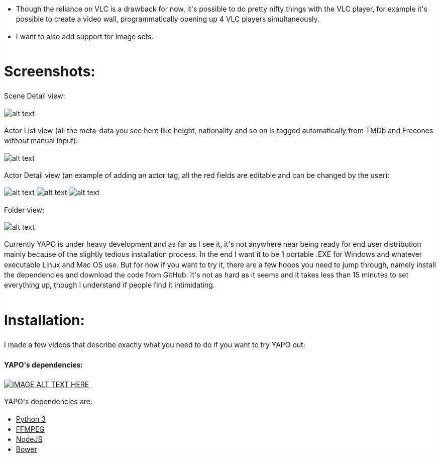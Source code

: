 * Though the reliance on VLC is a drawback for now, it's possible to do pretty nifty things with the VLC player, for example it's possible to create a video wall, programmatically opening up 4 VLC players simultaneously.

* I want to also add support for image sets.


# Screenshots:

Scene Detail view:

![alt text](https://jerking.empornium.ph/images/2016/08/10/2016-08-10_13-57-00.jpg)

Actor List view (all the meta-data you see here like height, nationality and so on is tagged automatically from TMDb and Freeones *without* manual input): 

![alt text](https://jerking.empornium.ph/images/2016/08/10/2016-08-10_13-57-46.jpg)

Actor Detail view (an example of adding an actor tag, all the red fields are editable and can be changed by the user):

![alt text](https://jerking.empornium.ph/images/2016/08/10/chrome_2016-08-10_13-59-36.jpg)
![alt text](https://jerking.empornium.ph/images/2016/08/10/chrome_2016-08-10_13-59-41.jpg)
![alt text](https://jerking.empornium.ph/images/2016/08/10/chrome_2016-08-10_14-00-13.jpg)


Folder view:

![alt text](https://jerking.empornium.ph/images/2016/08/10/chrome_2016-08-10_14-09-44.jpg)


Currently YAPO is under heavy development and as far as I see it, it's not anywhere near being ready for end user distribution mainly because of the slightly tedious installation process.
In the end I want it to be 1 portable .EXE for Windows and whatever executable Linux and Mac OS use.
But for now if you want to try it, there are a few hoops you need to jump through, namely install the dependencies and download the code from GitHub.
It's not as hard as it seems and it takes less than 15 minutes to set everything up, though I understand if people find it intimidating.

# Installation: 
I made a few videos that describe exactly what you need to do if you want to try YAPO out:

#### YAPO's dependencies:

[![IMAGE ALT TEXT HERE](http://img.youtube.com/vi/shH4gFhgi58/0.jpg)](https://www.youtube.com/watch?v=shH4gFhgi58)

YAPO's dependencies are: 
* [Python 3](https://www.python.org/)
* [FFMPEG](https://ffmpeg.org/)
* [NodeJS](https://nodejs.org/en/)
* [Bower](https://bower.io/#install-bower)
